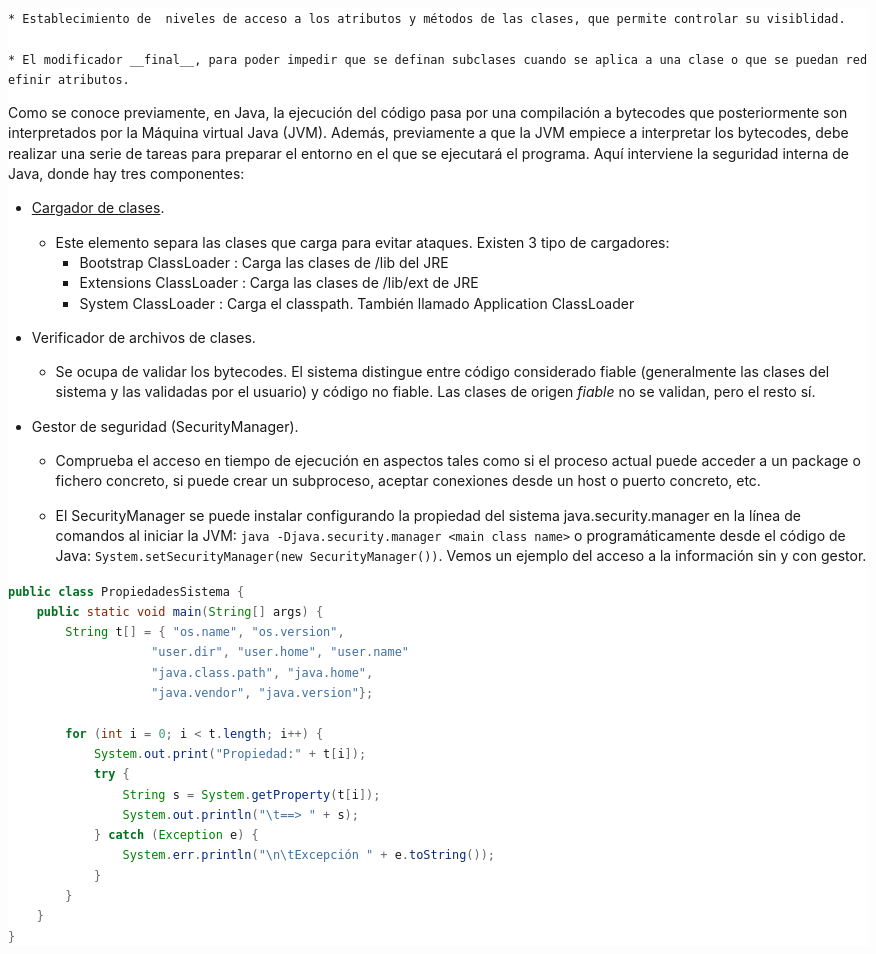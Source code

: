 	* Establecimiento de  niveles de acceso a los atributos y métodos de las clases, que permite controlar su visiblidad.

	* El modificador __final__, para poder impedir que se definan subclases cuando se aplica a una clase o que se puedan redefinir atributos.

Como se conoce previamente, en Java, la ejecución del código pasa por una compilación a bytecodes que posteriormente son interpretados por la Máquina virtual Java (JVM). Además, previamente a que la JVM empiece a interpretar los bytecodes, debe realizar una serie de tareas para preparar el entorno en el que se ejecutará el programa. Aquí interviene la seguridad interna de Java, donde hay tres componentes:


* [Cargador de clases](http://eljaviador.com/cargador-de-clases.html). 

	* Este elemento separa las clases que carga para evitar ataques. Existen 3 tipo de cargadores:
		* Bootstrap ClassLoader : Carga las clases de /lib del JRE
		* Extensions ClassLoader : Carga las clases de /lib/ext de JRE
		* System ClassLoader : Carga el classpath. También llamado Application ClassLoader

* Verificador de archivos de clases. 
	
	* Se ocupa de validar los bytecodes. El sistema distingue entre código considerado fiable (generalmente las clases del sistema y las validadas por el usuario) y código no fiable. Las clases de origen *fiable* no se validan, pero el resto sí.

* Gestor de seguridad (SecurityManager).

	* Comprueba el acceso en tiempo de ejecución en aspectos tales como si el proceso actual puede acceder a un package o fichero concreto, si puede crear un subproceso, aceptar conexiones desde un host o puerto concreto, etc. 

	* El SecurityManager se puede instalar configurando la propiedad del sistema java.security.manager en la línea de comandos al iniciar la JVM: ```java -Djava.security.manager <main class name>``` o programáticamente desde el código de Java: ```System.setSecurityManager(new SecurityManager())```. Vemos un ejemplo del acceso a la información sin y con gestor.

```java
public class PropiedadesSistema {
	public static void main(String[] args) {	
		String t[] = { "os.name", "os.version", 
					"user.dir", "user.home", "user.name"
					"java.class.path", "java.home", 
					"java.vendor", "java.version"};
        
		for (int i = 0; i < t.length; i++) {
			System.out.print("Propiedad:" + t[i]);
			try {
				String s = System.getProperty(t[i]);
				System.out.println("\t==> " + s);
			} catch (Exception e) {
				System.err.println("\n\tExcepción " + e.toString());
			}
		}
	}
}
```


[crypto]: https://cdncontribute.geeksforgeeks.org/wp-content/uploads/Encryption_vs_Encoding_vs_Hashing_1.png "Esquema básico de cifrado/descifrado. Fuente: https://cdncontribute.geeksforgeeks.org/wp-content/uploads/Encryption_vs_Encoding_vs_Hashing_1.png"
[digitalSignature]: https://upload.wikimedia.org/wikipedia/commons/9/94/Digital_signature_process.png "digital Signature Process Fuente https://upload.wikimedia.org/wikipedia/commons/9/94/Digital_signature_process.png"